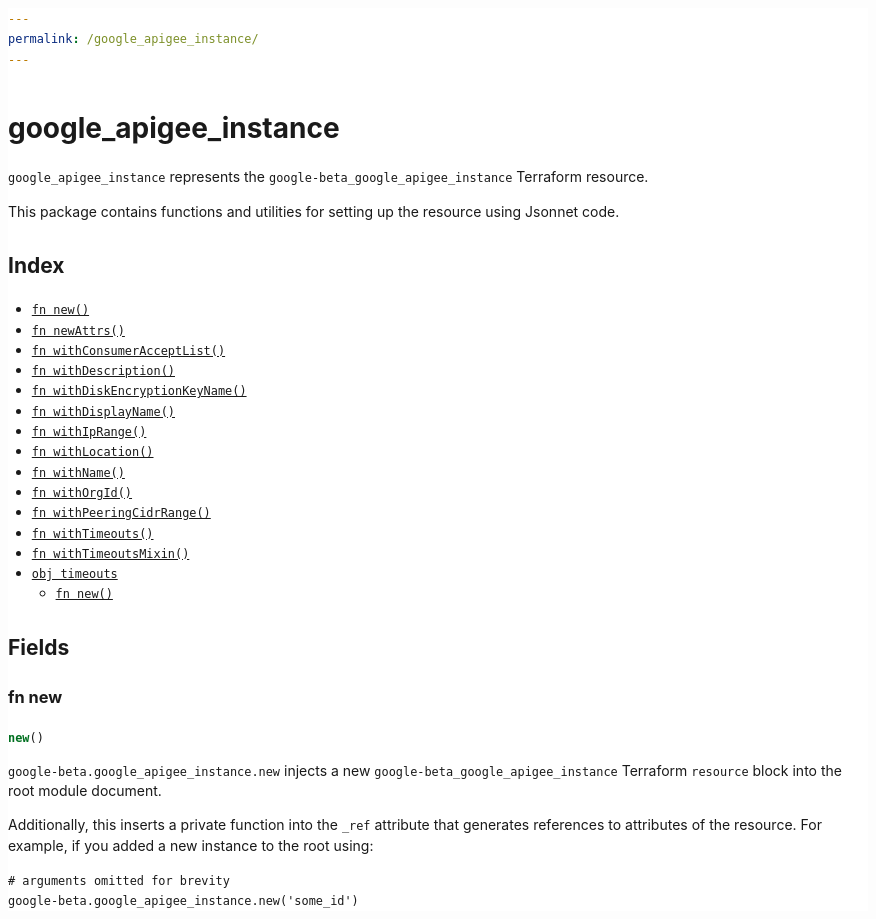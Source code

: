 ```yaml
---
permalink: /google_apigee_instance/
---
```


# google_apigee_instance

`google_apigee_instance` represents the `google-beta_google_apigee_instance` Terraform resource.



This package contains functions and utilities for setting up the resource using Jsonnet code.


## Index

* [`fn new()`](#fn-new)
* [`fn newAttrs()`](#fn-newattrs)
* [`fn withConsumerAcceptList()`](#fn-withconsumeracceptlist)
* [`fn withDescription()`](#fn-withdescription)
* [`fn withDiskEncryptionKeyName()`](#fn-withdiskencryptionkeyname)
* [`fn withDisplayName()`](#fn-withdisplayname)
* [`fn withIpRange()`](#fn-withiprange)
* [`fn withLocation()`](#fn-withlocation)
* [`fn withName()`](#fn-withname)
* [`fn withOrgId()`](#fn-withorgid)
* [`fn withPeeringCidrRange()`](#fn-withpeeringcidrrange)
* [`fn withTimeouts()`](#fn-withtimeouts)
* [`fn withTimeoutsMixin()`](#fn-withtimeoutsmixin)
* [`obj timeouts`](#obj-timeouts)
  * [`fn new()`](#fn-timeoutsnew)

## Fields

### fn new

```ts
new()
```


`google-beta.google_apigee_instance.new` injects a new `google-beta_google_apigee_instance` Terraform `resource`
block into the root module document.

Additionally, this inserts a private function into the `_ref` attribute that generates references to attributes of the
resource. For example, if you added a new instance to the root using:

    # arguments omitted for brevity
    google-beta.google_apigee_instance.new('some_id')
